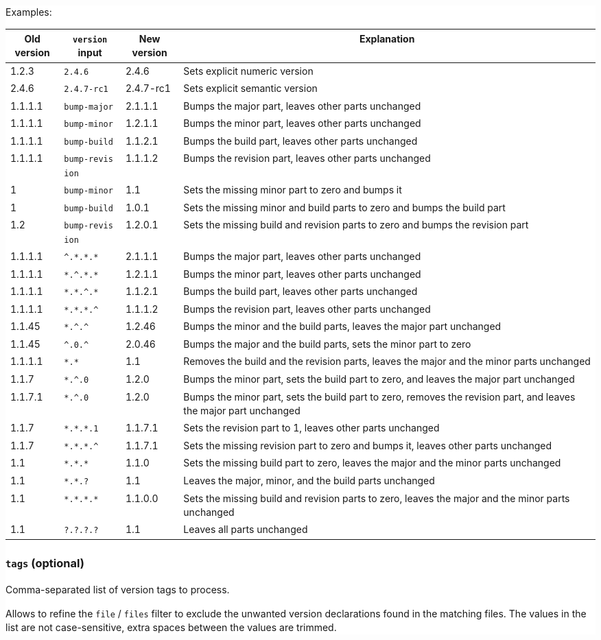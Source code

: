 Examples:

|Old version|`version` input|New version|Explanation                                                                                                      |
|-----------|---------------|-----------|-----------------------------------------------------------------------------------------------------------------|
|1.2.3      |`2.4.6`        |2.4.6      |Sets explicit numeric version                                                                                    |
|2.4.6      |`2.4.7-rc1`    |2.4.7-rc1  |Sets explicit semantic version                                                                                   |
|1.1.1.1    |`bump-major`   |2.1.1.1    |Bumps the major part, leaves other parts unchanged                                                               |
|1.1.1.1    |`bump-minor`   |1.2.1.1    |Bumps the minor part, leaves other parts unchanged                                                               |
|1.1.1.1    |`bump-build`   |1.1.2.1    |Bumps the build part, leaves other parts unchanged                                                               |
|1.1.1.1    |`bump-revision`|1.1.1.2    |Bumps the revision part, leaves other parts unchanged                                                            |        
|1          |`bump-minor`   |1.1        |Sets the missing minor part to zero and bumps it                                                                 |
|1          |`bump-build`   |1.0.1      |Sets the missing minor and build parts to zero and bumps the build part                                          |
|1.2        |`bump-revision`|1.2.0.1    |Sets the missing build and revision parts to zero and bumps the revision part                                    |
|1.1.1.1    |`^.*.*.*`      |2.1.1.1    |Bumps the major part, leaves other parts unchanged                                                               |
|1.1.1.1    |`*.^.*.*`      |1.2.1.1    |Bumps the minor part, leaves other parts unchanged                                                               |
|1.1.1.1    |`*.*.^.*`      |1.1.2.1    |Bumps the build part, leaves other parts unchanged                                                               |
|1.1.1.1    |`*.*.*.^`      |1.1.1.2    |Bumps the revision part, leaves other parts unchanged                                                            |
|1.1.45     |`*.^.^`        |1.2.46     |Bumps the minor and the build parts, leaves the major part unchanged                                             |
|1.1.45     |`^.0.^`        |2.0.46     |Bumps the major and the build parts, sets the minor part to zero                                                 |
|1.1.1.1    |`*.*`          |1.1        |Removes the build and the revision parts, leaves the major and the minor parts unchanged                         |
|1.1.7      |`*.^.0`        |1.2.0      |Bumps the minor part, sets the build part to zero, and leaves the major part unchanged                           |
|1.1.7.1    |`*.^.0`        |1.2.0      |Bumps the minor part, sets the build part to zero, removes the revision part, and leaves the major part unchanged|
|1.1.7      |`*.*.*.1`      |1.1.7.1    |Sets the revision part to 1, leaves other parts unchanged                                                        |
|1.1.7      |`*.*.*.^`      |1.1.7.1    |Sets the missing revision part to zero and bumps it, leaves other parts unchanged                                |
|1.1        |`*.*.*`        |1.1.0      |Sets the missing build part to zero, leaves the major and the minor parts unchanged                              |
|1.1        |`*.*.?`        |1.1        |Leaves the major, minor, and the build parts unchanged                                                           |
|1.1        |`*.*.*.*`      |1.1.0.0    |Sets the missing build and revision parts to zero, leaves the major and the minor parts unchanged                |
|1.1        |`?.?.?.?`      |1.1        |Leaves all parts unchanged                                                                                       |

### `tags` (optional)

Comma-separated list of version tags to process.

Allows to refine the `file` / `files` filter to exclude the unwanted version declarations found in the matching files. The values in the list are not case-sensitive, extra spaces between the values are trimmed.
